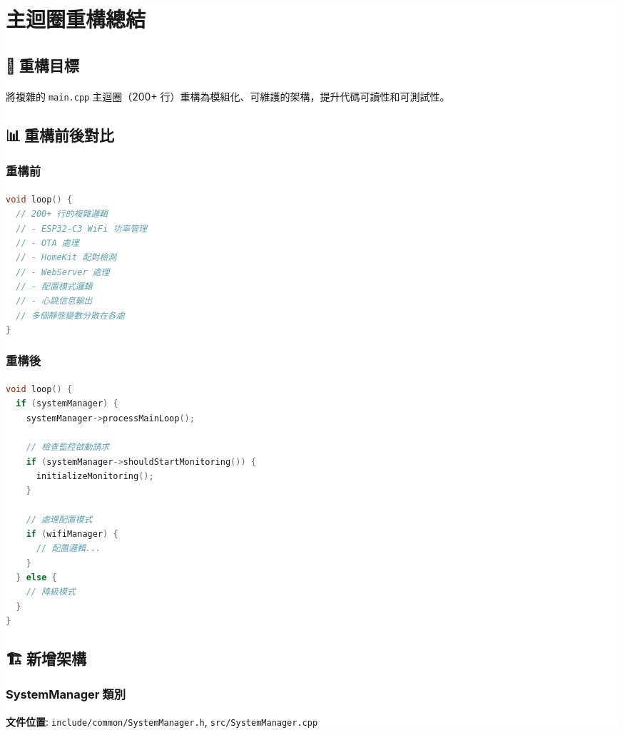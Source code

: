 # 主迴圈重構總結

## 🎯 重構目標

將複雜的 `main.cpp` 主迴圈（200+ 行）重構為模組化、可維護的架構，提升代碼可讀性和可測試性。

## 📊 重構前後對比

### 重構前
```cpp
void loop() {
  // 200+ 行的複雜邏輯
  // - ESP32-C3 WiFi 功率管理
  // - OTA 處理
  // - HomeKit 配對檢測
  // - WebServer 處理
  // - 配置模式邏輯
  // - 心跳信息輸出
  // 多個靜態變數分散在各處
}
```

### 重構後
```cpp
void loop() {
  if (systemManager) {
    systemManager->processMainLoop();
    
    // 檢查監控啟動請求
    if (systemManager->shouldStartMonitoring()) {
      initializeMonitoring();
    }
    
    // 處理配置模式
    if (wifiManager) {
      // 配置邏輯...
    }
  } else {
    // 降級模式
  }
}
```

## 🏗️ 新增架構

### SystemManager 類別
**文件位置**: `include/common/SystemManager.h`, `src/SystemManager.cpp`
